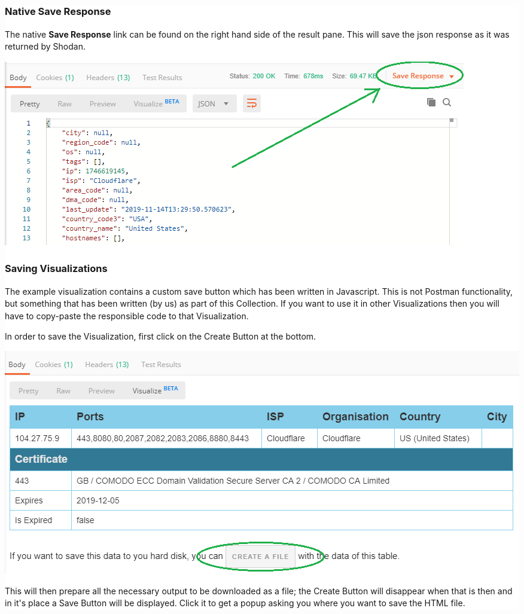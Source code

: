 ### Native Save Response
The native **Save Response** link can be found on the right hand side of the result pane. This will save the json response as it was returned by Shodan.

![import collection button](docs/images/native_save_response.png)

### Saving Visualizations
The example visualization contains a custom save button which has been written in Javascript. This is not Postman functionality, but something that has been written (by us) as part of this Collection. If you want to use it in other Visualizations then you will have to copy-paste the responsible code to that Visualization.

In order to save the Visualization, first click on the Create Button at the bottom.

![import collection button](docs/images/save_output_create.png)

This will then prepare all the necessary output to be downloaded as a file; the Create Button will disappear when that is then and in it's place a Save Button will be displayed. Click it to get a popup asking you where you want to save the HTML file.
